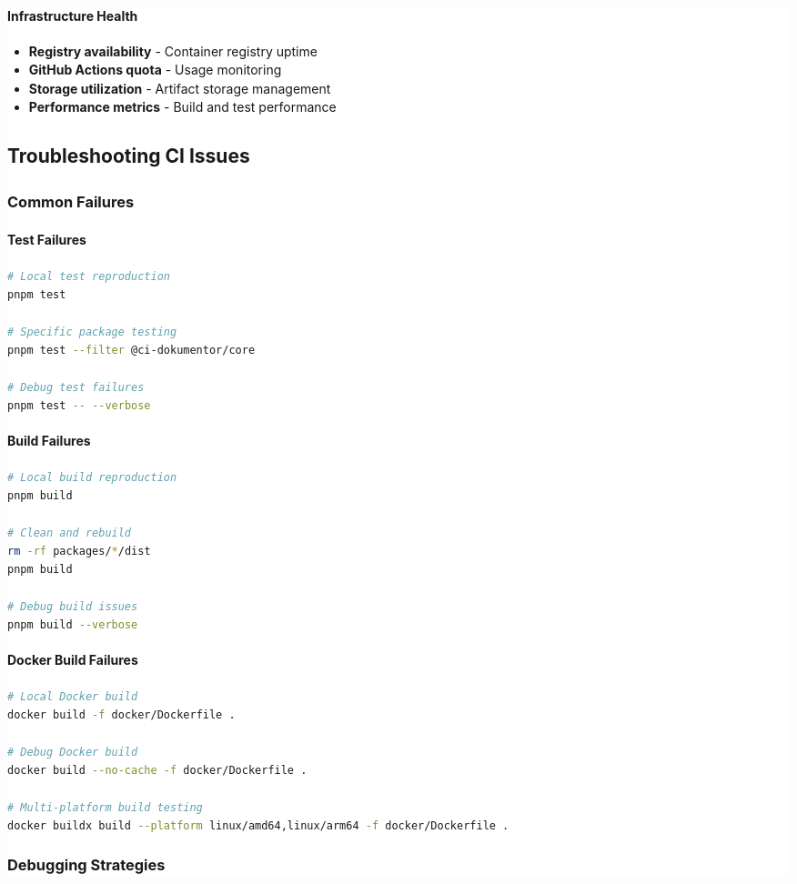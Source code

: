 #### Infrastructure Health

- **Registry availability** - Container registry uptime
- **GitHub Actions quota** - Usage monitoring
- **Storage utilization** - Artifact storage management
- **Performance metrics** - Build and test performance

## Troubleshooting CI Issues

### Common Failures

#### Test Failures

```bash
# Local test reproduction
pnpm test

# Specific package testing
pnpm test --filter @ci-dokumentor/core

# Debug test failures
pnpm test -- --verbose
```

#### Build Failures

```bash
# Local build reproduction
pnpm build

# Clean and rebuild
rm -rf packages/*/dist
pnpm build

# Debug build issues
pnpm build --verbose
```

#### Docker Build Failures

```bash
# Local Docker build
docker build -f docker/Dockerfile .

# Debug Docker build
docker build --no-cache -f docker/Dockerfile .

# Multi-platform build testing
docker buildx build --platform linux/amd64,linux/arm64 -f docker/Dockerfile .
```

### Debugging Strategies
